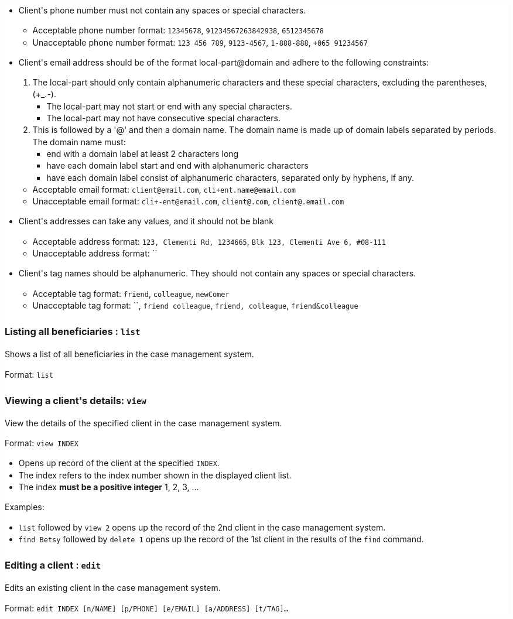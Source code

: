 * Client's phone number must not contain any spaces or special characters.
    - Acceptable phone number format: `12345678`, `91234567263842938`, `6512345678`
    - Unacceptable phone number format: `123 456 789`, `9123-4567`, `1-888-888`, `+065 91234567`

* Client's email address should be of the format local-part@domain and adhere to the following constraints:
    1. The local-part should only contain alphanumeric characters and these special characters, excluding the parentheses, (+_.-).
        - The local-part may not start or end with any special characters.
        - The local-part may not have consecutive special characters.
    2. This is followed by a '@' and then a domain name. The domain name is made up of domain labels separated by periods.
       The domain name must:
        - end with a domain label at least 2 characters long
        - have each domain label start and end with alphanumeric characters
        - have each domain label consist of alphanumeric characters, separated only by hyphens, if any.
    * Acceptable email format: `client@email.com`, `cli+ent.name@email.com`
    * Unacceptable email format: `cli+-ent@email.com`, `client@.com`, `client@.email.com`

* Client's addresses can take any values, and it should not be blank
    - Acceptable address format: `123, Clementi Rd, 1234665`, `Blk 123, Clementi Ave 6, #08-111`
    - Unacceptable address format: ``

* Client's tag names should be alphanumeric. They should not contain any spaces or special characters.
    - Acceptable tag format: `friend`, `colleague`, `newComer`
    - Unacceptable tag format: ``, `friend colleague`, `friend, colleague`, `friend&colleague`
</div>


### Listing all beneficiaries : `list`

Shows a list of all beneficiaries in the case management system.

Format: `list`

### Viewing a client's details: `view`

View the details of the specified client in the case management system.

Format: `view INDEX`

* Opens up record of the client at the specified `INDEX`.
* The index refers to the index number shown in the displayed client list.
* The index **must be a positive integer** 1, 2, 3, …​

Examples:
* `list` followed by `view 2` opens up the record of the 2nd client in the case management system.
* `find Betsy` followed by `delete 1` opens up the record of the 1st client in the results of the `find` command.

### Editing a client : `edit`

Edits an existing client in the case management system.

Format: `edit INDEX [n/NAME] [p/PHONE] [e/EMAIL] [a/ADDRESS] [t/TAG]…​`
